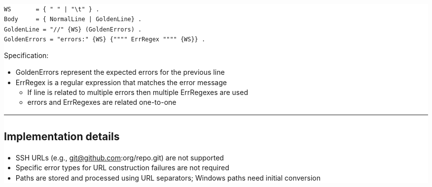 ```ebnf
WS       = { " " | "\t" } .
Body     = { NormalLine | GoldenLine} .
GoldenLine = "//" {WS} (GoldenErrors) .
GoldenErrors = "errors:" {WS} {"""" ErrRegex """" {WS}} .
```

Specification:

- GoldenErrors represent the expected errors for the previous line
- ErrRegex is a regular expression that matches the error message
  - If line is related to multiple errors then multiple ErrRegexes are used
  - errors and ErrRegexes are related one-to-one

---

## Implementation details

- SSH URLs (e.g., git@github.com:org/repo.git) are not supported
- Specific error types for URL construction failures are not required
- Paths are stored and processed using URL separators; Windows paths need initial conversion

